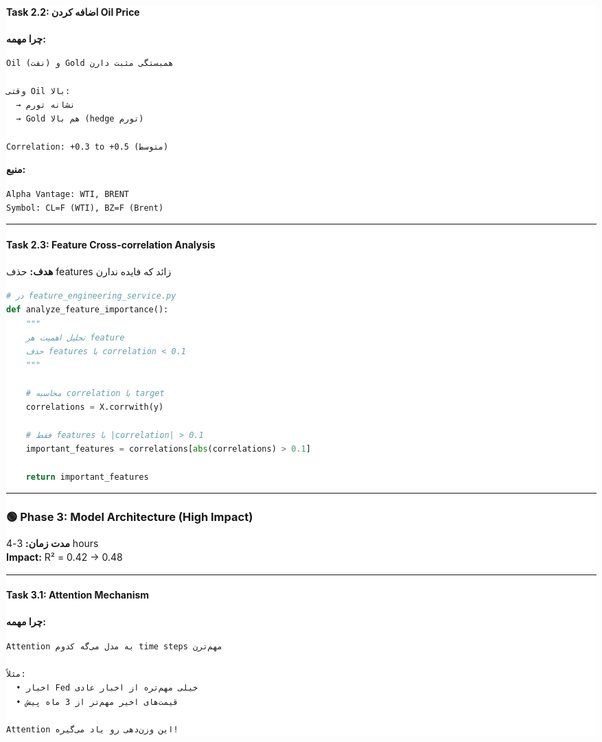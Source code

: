 
#### Task 2.2: اضافه کردن Oil Price

**چرا مهمه:**
```
Oil (نفت) و Gold همبستگی مثبت دارن

وقتی Oil بالا:
  → نشانه تورم
  → Gold هم بالا (hedge تورم)

Correlation: +0.3 to +0.5 (متوسط)
```

**منبع:**
```
Alpha Vantage: WTI, BRENT
Symbol: CL=F (WTI), BZ=F (Brent)
```

---

#### Task 2.3: Feature Cross-correlation Analysis

**هدف:** حذف features زائد که فایده ندارن

```python
# در feature_engineering_service.py
def analyze_feature_importance():
    """
    تحلیل اهمیت هر feature
    حذف features با correlation < 0.1
    """
    
    # محاسبه correlation با target
    correlations = X.corrwith(y)
    
    # فقط features با |correlation| > 0.1
    important_features = correlations[abs(correlations) > 0.1]
    
    return important_features
```

---

### 🟢 Phase 3: Model Architecture (High Impact)

**مدت زمان:** 3-4 hours  
**Impact:** R² = 0.42 → 0.48  

---

#### Task 3.1: Attention Mechanism

**چرا مهمه:**
```
Attention به مدل می‌گه کدوم time steps مهم‌ترن

مثلاً:
  • اخبار Fed خیلی مهم‌تره از اخبار عادی
  • قیمت‌های اخیر مهم‌تر از 3 ماه پیش
  
Attention این وزن‌دهی رو یاد می‌گیره!
```
